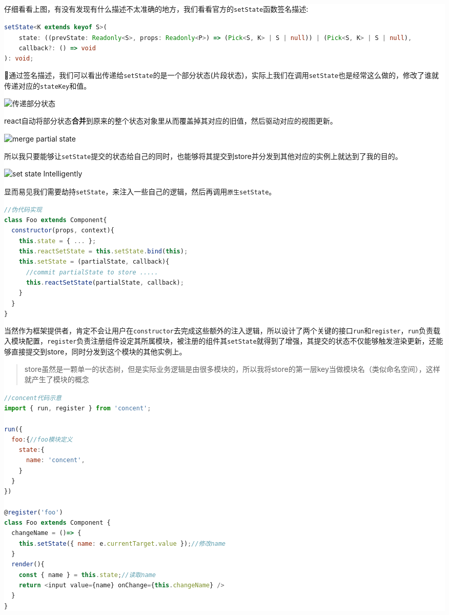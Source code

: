 仔细看看上图，有没有发现有什么描述不太准确的地方，我们看看官方的`setState`函数签名描述:

```ts
setState<K extends keyof S>(
    state: ((prevState: Readonly<S>, props: Readonly<P>) => (Pick<S, K> | S | null)) | (Pick<S, K> | S | null),
    callback?: () => void
): void;
```

通过签名描述，我们可以看出传递给`setState`的是一个部分状态(片段状态)，实际上我们在调用`setState`也是经常这么做的，修改了谁就传递对应的`stateKey`和值。

![传递部分状态](https://user-gold-cdn.xitu.io/2019/10/17/16dd7748588055d5?w=658&h=131&f=png&s=16512)

react自动将部分状态**合并**到原来的整个状态对象里从而覆盖掉其对应的旧值，然后驱动对应的视图更新。

![merge partial state](https://user-gold-cdn.xitu.io/2019/10/17/16dd774858268d02?w=983&h=237&f=png&s=36868)

所以我只要能够让`setState`提交的状态给自己的同时，也能够将其提交到store并分发到其他对应的实例上就达到了我的目的。

![set state Intelligently](https://user-gold-cdn.xitu.io/2019/10/17/16dd77487b615f81?w=923&h=404&f=png&s=39413)

显而易见我们需要劫持`setState`，来注入一些自己的逻辑，然后再调用`原生setState`。

```js
//伪代码实现
class Foo extends Component{
  constructor(props, context){
    this.state = { ... };
    this.reactSetState = this.setState.bind(this);
    this.setState = (partialState, callback){
      //commit partialState to store .....
      this.reactSetState(partialState, callback);
    }
  }
}
```

当然作为框架提供者，肯定不会让用户在`constructor`去完成这些额外的注入逻辑，所以设计了两个关键的接口`run`和`register`，`run`负责载入模块配置，`register`负责注册组件设定其所属模块，被注册的组件其`setState`就得到了增强，其提交的状态不仅能够触发渲染更新，还能够直接提交到store，同时分发到这个模块的其他实例上。

> store虽然是一颗单一的状态树，但是实际业务逻辑是由很多模块的，所以我将store的第一层key当做模块名（类似命名空间），这样就产生了模块的概念

```js
//concent代码示意
import { run, register } from 'concent';

run({
  foo:{//foo模块定义
    state:{
      name: 'concent',
    }
  }
})

@register('foo')
class Foo extends Component {
  changeName = ()=> {
    this.setState({ name: e.currentTarget.value });//修改name
  }
  render(){
    const { name } = this.state;//读取name
    return <input value={name} onChange={this.changeName} />
  }
}
```
